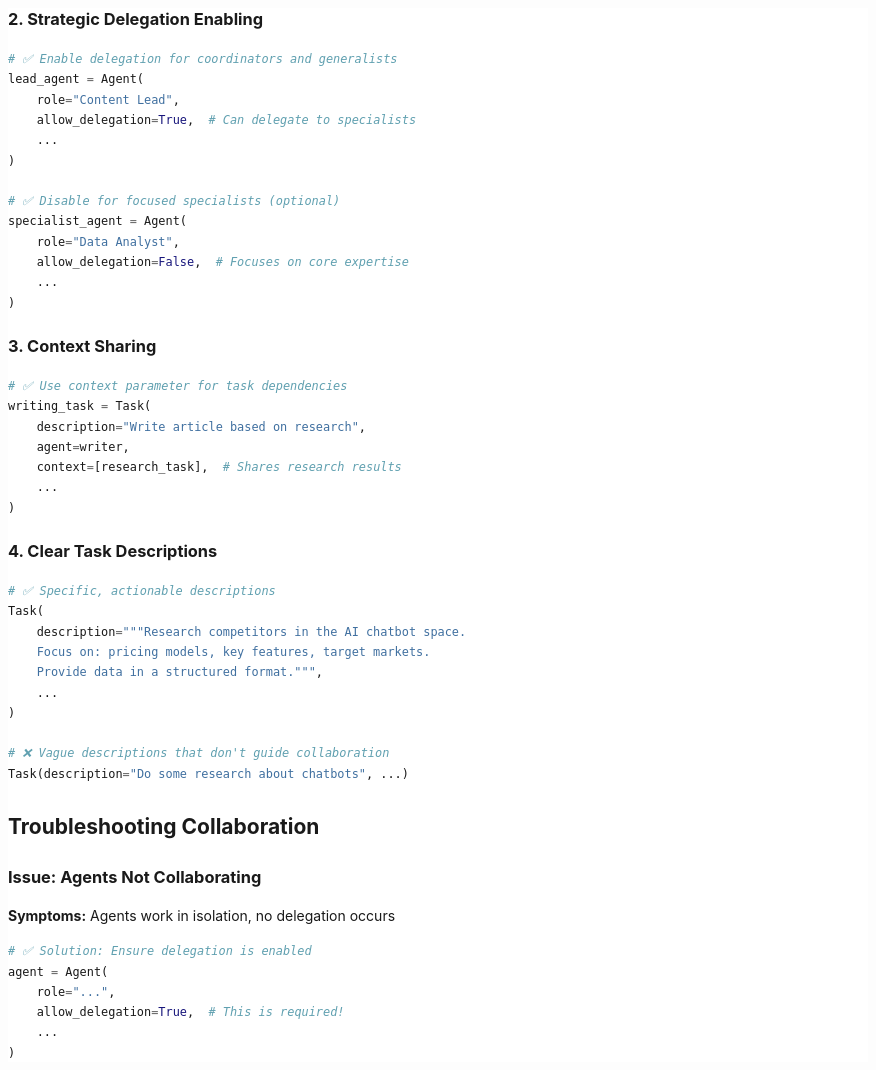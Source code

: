 ### 2. **Strategic Delegation Enabling**

```python
# ✅ Enable delegation for coordinators and generalists
lead_agent = Agent(
    role="Content Lead",
    allow_delegation=True,  # Can delegate to specialists
    ...
)

# ✅ Disable for focused specialists (optional)
specialist_agent = Agent(
    role="Data Analyst", 
    allow_delegation=False,  # Focuses on core expertise
    ...
)
```

### 3. **Context Sharing**

```python
# ✅ Use context parameter for task dependencies
writing_task = Task(
    description="Write article based on research",
    agent=writer,
    context=[research_task],  # Shares research results
    ...
)
```

### 4. **Clear Task Descriptions**

```python
# ✅ Specific, actionable descriptions
Task(
    description="""Research competitors in the AI chatbot space.
    Focus on: pricing models, key features, target markets.
    Provide data in a structured format.""",
    ...
)

# ❌ Vague descriptions that don't guide collaboration
Task(description="Do some research about chatbots", ...)
```

## Troubleshooting Collaboration

### Issue: Agents Not Collaborating

**Symptoms:** Agents work in isolation, no delegation occurs

```python
# ✅ Solution: Ensure delegation is enabled
agent = Agent(
    role="...",
    allow_delegation=True,  # This is required!
    ...
)
```
